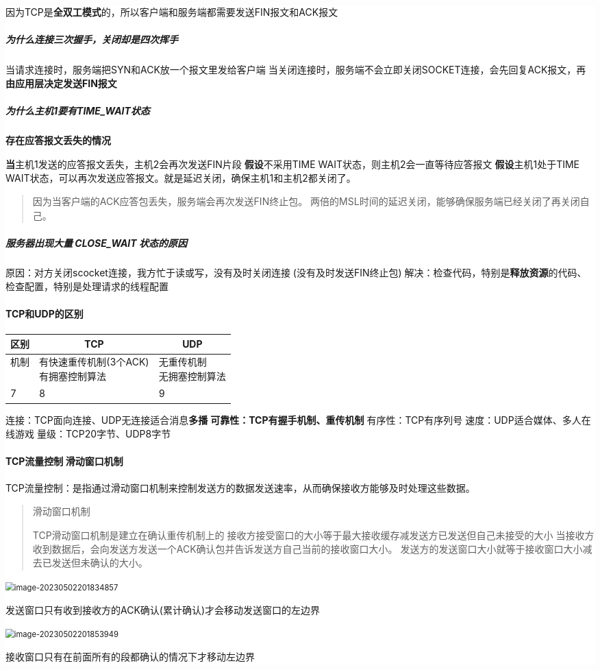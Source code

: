 因为TCP是**全双工模式**的，所以客户端和服务端都需要发送FIN报文和ACK报文

##### 为什么连接三次握手，关闭却是四次挥手

当请求连接时，服务端把SYN和ACK放一个报文里发给客户端
当关闭连接时，服务端不会立即关闭SOCKET连接，会先回复ACK报文，再**由应用层决定发送FIN报文**

##### 为什么主机1要有TIME_WAIT状态

**存在应答报文丢失的情况**

**当**主机1发送的应答报文丢失，主机2会再次发送FIN片段
  **假设**不采用TIME WAIT状态，则主机2会一直等待应答报文
  **假设**主机1处于TIME WAIT状态，可以再次发送应答报文。就是延迟关闭，确保主机1和主机2都关闭了。

> 因为当客户端的ACK应答包丢失，服务端会再次发送FIN终止包。
> 两倍的MSL时间的延迟关闭，能够确保服务端已经关闭了再关闭自己。

##### 服务器出现大量 CLOSE_WAIT 状态的原因

原因：对方关闭scocket连接，我方忙于读或写，没有及时关闭连接 (没有及时发送FIN终止包)
解决：检查代码，特别是**释放资源**的代码、检查配置，特别是处理请求的线程配置

#### TCP和UDP的区别

| 区别 | TCP | UDP |
| --- | --- | --- |
| 机制 | 有快速重传机制(3个ACK)<br/>有拥塞控制算法 | 无重传机制<br/>无拥塞控制算法 |
| 7 | 8 | 9 |

连接：TCP面向连接、UDP无连接适合消息**多播**
**可靠性：TCP有握手机制、重传机制**
有序性：TCP有序列号
速度：UDP适合媒体、多人在线游戏
量级：TCP20字节、UDP8字节

#### TCP流量控制 滑动窗口机制

TCP流量控制：是指通过滑动窗口机制来控制发送方的数据发送速率，从而确保接收方能够及时处理这些数据。

> 滑动窗口机制
>
> TCP滑动窗口机制是建立在确认重传机制上的
> 接收方接受窗口的大小等于最大接收缓存减发送方已发送但自己未接受的大小
> 当接收方收到数据后，会向发送方发送一个ACK确认包并告诉发送方自己当前的接收窗口大小。
> 发送方的发送窗口大小就等于接收窗口大小减去已发送但未确认的大小。

<img src="https://cdn.jsdelivr.net/gh/ChenXiangcheng1/image-hosting1/img/2023_05_02_20_18.png" alt="image-20230502201834857" style="zoom:80%;" />

发送窗口只有收到接收方的ACK确认(累计确认)才会移动发送窗口的左边界

<img src="https://cdn.jsdelivr.net/gh/ChenXiangcheng1/image-hosting1/img/2023_05_02_20_19.png" alt="image-20230502201853949" style="zoom:80%;" />

接收窗口只有在前面所有的段都确认的情况下才移动左边界

